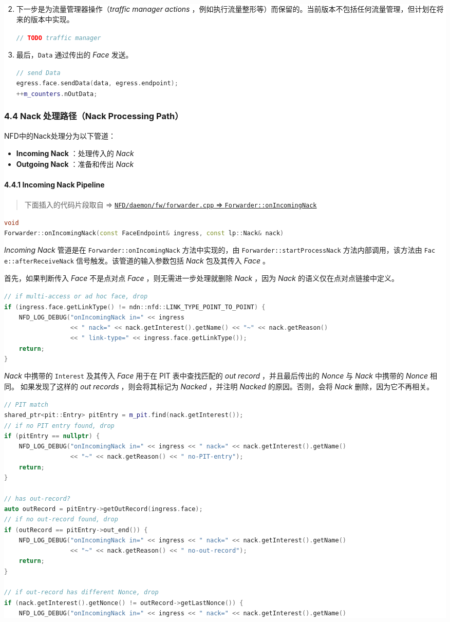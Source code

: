 2. 下一步是为流量管理器操作（*traffic manager actions* ，例如执行流量整形等）而保留的。当前版本不包括任何流量管理，但计划在将来的版本中实现。

   ```cpp
   // TODO traffic manager
   ```

3. 最后，`Data` 通过传出的 *Face* 发送。

   ```cpp
   // send Data
   egress.face.sendData(data, egress.endpoint);
   ++m_counters.nOutData;
   ```

### 4.4 Nack 处理路径（Nack Processing Path）

NFD中的Nack处理分为以下管道：

- **Incoming Nack** ：处理传入的 *Nack*
- **Outgoing Nack** ：准备和传出 *Nack*

#### 4.4.1 Incoming Nack Pipeline

> 下面插入的代码片段取自 => [`NFD/daemon/fw/forwarder.cpp` => `Forwarder::onIncomingNack`](https://gitea.qjm253.cn/PKUSZ-future-network-lab/MIR/src/branch/master/daemon/fw/forwarder.cpp)

```cpp
void
Forwarder::onIncomingNack(const FaceEndpoint& ingress, const lp::Nack& nack)
```

*Incoming Nack* 管道是在 `Forwarder::onIncomingNack` 方法中实现的，由 `Forwarder::startProcessNack` 方法内部调用，该方法由 `Face::afterReceiveNack` 信号触发。该管道的输入参数包括 *Nack* 包及其传入 *Face* 。

首先，如果判断传入 *Face* 不是点对点 *Face* ，则无需进一步处理就删除 *Nack* ，因为 *Nack* 的语义仅在点对点链接中定义。

```cpp
// if multi-access or ad hoc face, drop
if (ingress.face.getLinkType() != ndn::nfd::LINK_TYPE_POINT_TO_POINT) {
    NFD_LOG_DEBUG("onIncomingNack in=" << ingress
                  << " nack=" << nack.getInterest().getName() << "~" << nack.getReason()
                  << " link-type=" << ingress.face.getLinkType());
    return;
}
```

*Nack* 中携带的 `Interest` 及其传入 *Face* 用于在 PIT 表中查找匹配的 *out record* ，并且最后传出的 *Nonce* 与 *Nack* 中携带的 *Nonce* 相同。 如果发现了这样的 *out records* ，则会将其标记为 *Nacked* ，并注明 *Nacked* 的原因。否则，会将 *Nack* 删除，因为它不再相关。

```cpp
// PIT match
shared_ptr<pit::Entry> pitEntry = m_pit.find(nack.getInterest());
// if no PIT entry found, drop
if (pitEntry == nullptr) {
    NFD_LOG_DEBUG("onIncomingNack in=" << ingress << " nack=" << nack.getInterest().getName()
                  << "~" << nack.getReason() << " no-PIT-entry");
    return;
}

// has out-record?
auto outRecord = pitEntry->getOutRecord(ingress.face);
// if no out-record found, drop
if (outRecord == pitEntry->out_end()) {
    NFD_LOG_DEBUG("onIncomingNack in=" << ingress << " nack=" << nack.getInterest().getName()
                  << "~" << nack.getReason() << " no-out-record");
    return;
}

// if out-record has different Nonce, drop
if (nack.getInterest().getNonce() != outRecord->getLastNonce()) {
    NFD_LOG_DEBUG("onIncomingNack in=" << ingress << " nack=" << nack.getInterest().getName()
```